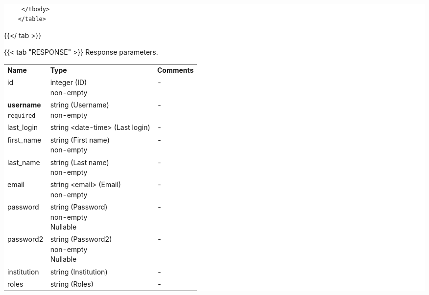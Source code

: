         </tbody>
        </table>
  {{</ tab >}}

  {{< tab "RESPONSE" >}}
    Response parameters.<br>
    <table>
      <tbody>
          <tr>
              <td><strong>Name</strong></td>
              <td><strong>Type</strong></td>
              <td><strong>Comments</strong></td>
          </tr>
          <tr>
              <td>id</td>
              <td>integer (ID)<br>non-empty </td>
              <td>-</td>
          </tr>
          <tr>
              <td><strong>username</strong><br><code>required</code></td>
              <td>string (Username)<br>non-empty </td>
              <td>-</td>
          </tr>
          <tr>
              <td>last_login</td>
              <td>string &lt;date-time&gt; (Last login) </td>
              <td>-</td>
          </tr>
          <tr>
              <td>first_name</td>
              <td>string (First name)<br>non-empty </td>
              <td>-</td>
          </tr>
          <tr>
              <td>last_name</td>
              <td>string (Last name) <br>non-empty </td>
              <td>-</td>
          </tr>
          <tr>
              <td>email</td>
              <td>string &lt;email&gt; (Email)<br>non-empty </td>
              <td>-</td>
          </tr>
          <tr>
              <td>password</td>
              <td>string (Password)<br>non-empty<br>Nullable </td>
              <td>-</td>
          </tr>
          <tr>
              <td>password2</td>
              <td>string (Password2)<br>non-empty<br>Nullable </td>
              <td>-</td>
          </tr>
          <tr>
              <td>institution</td>
              <td>string (Institution) </td>
              <td>-</td>
          </tr>
          <tr>
              <td>roles</td>
              <td>string (Roles)</td>
              <td>-</td>
          </tr>
          <tr>